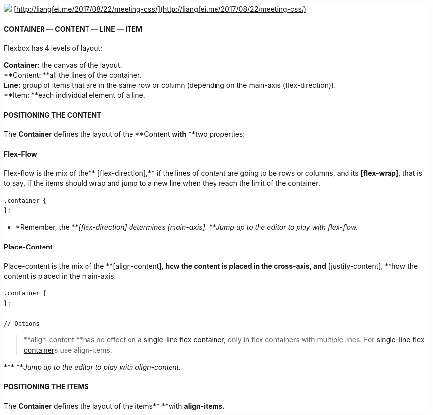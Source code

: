 ![](https://cdn-images-1.medium.com/max/1600/1*otjfye20y3HU1uvUGSmlbQ.jpeg)
<span class="figcaption_hack">[http://liangfei.me/2017/08/22/meeting-css/](http://liangfei.me/2017/08/22/meeting-css/)</span>

#### **CONTAINER — CONTENT — LINE — ITEM**

Flexbox has 4 levels of layout:

**Container:** the canvas of the layout. <br> **Content: **all the lines of the
container.<br> **Line:** group of items that are in the same row or column
(depending on the main-axis (flex-direction)).<br> **Item: **each individual
element of a line.

#### POSITIONING THE CONTENT

The **Container** defines the layout of the **Content **with** **two properties:

#### **Flex-Flow**

Flex-flow is the mix of the** [flex-direction],** if the lines of content are
going to be rows or columns, and its **[flex-wrap]**, that is to say, if the
items should wrap and jump to a new line when they reach the limit of the
container.

    .container { 
    };



* *Remember, the ***[flex-direction] determines [main-axis].* ***Jump up to the
editor to play with flex-flow.*

#### Place-Content

Place-content is the mix of the **[align-content], **how the content is placed
in the cross-axis, and** [justify-content], **how the content is placed in the
main-axis.

    .container { 
    };

    // Options

> **align-content **has no effect on a
> [single-line](https://www.w3.org/TR/css-flexbox-1/#single-line-flex-container)
[flex container](https://www.w3.org/TR/css-flexbox-1/#flex-container), only in
flex containers with multiple lines. For
[single-line](https://www.w3.org/TR/css-flexbox-1/#single-line-flex-container)
[flex container](https://www.w3.org/TR/css-flexbox-1/#flex-container)s use
align-items.

*** ***Jump up to the editor to play with align-content.*

#### POSITIONING THE ITEMS

The **Container** defines the layout of the items** **with **align-items.**
